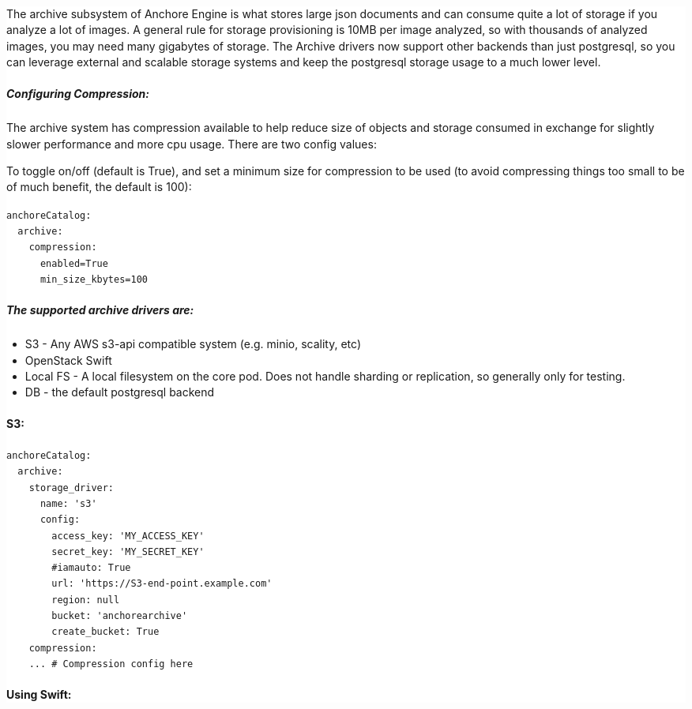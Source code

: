 The archive subsystem of Anchore Engine is what stores large json documents and can consume quite a lot of storage if
you analyze a lot of images. A general rule for storage provisioning is 10MB per image analyzed, so with thousands of
analyzed images, you may need many gigabytes of storage. The Archive drivers now support other backends than just postgresql,
so you can leverage external and scalable storage systems and keep the postgresql storage usage to a much lower level.

##### Configuring Compression:

The archive system has compression available to help reduce size of objects and storage consumed in exchange for slightly
slower performance and more cpu usage. There are two config values:

To toggle on/off (default is True), and set a minimum size for compression to be used (to avoid compressing things too small to be of much benefit, the default is 100):

```
anchoreCatalog:
  archive:
    compression:
      enabled=True
      min_size_kbytes=100
```

##### The supported archive drivers are:

- S3 - Any AWS s3-api compatible system (e.g. minio, scality, etc)
- OpenStack Swift
- Local FS - A local filesystem on the core pod. Does not handle sharding or replication, so generally only for testing.
- DB - the default postgresql backend

#### S3:

```
anchoreCatalog:
  archive:
    storage_driver:
      name: 's3'
      config:
        access_key: 'MY_ACCESS_KEY'
        secret_key: 'MY_SECRET_KEY'
        #iamauto: True
        url: 'https://S3-end-point.example.com'
        region: null
        bucket: 'anchorearchive'
        create_bucket: True
    compression:
    ... # Compression config here
```

#### Using Swift:
